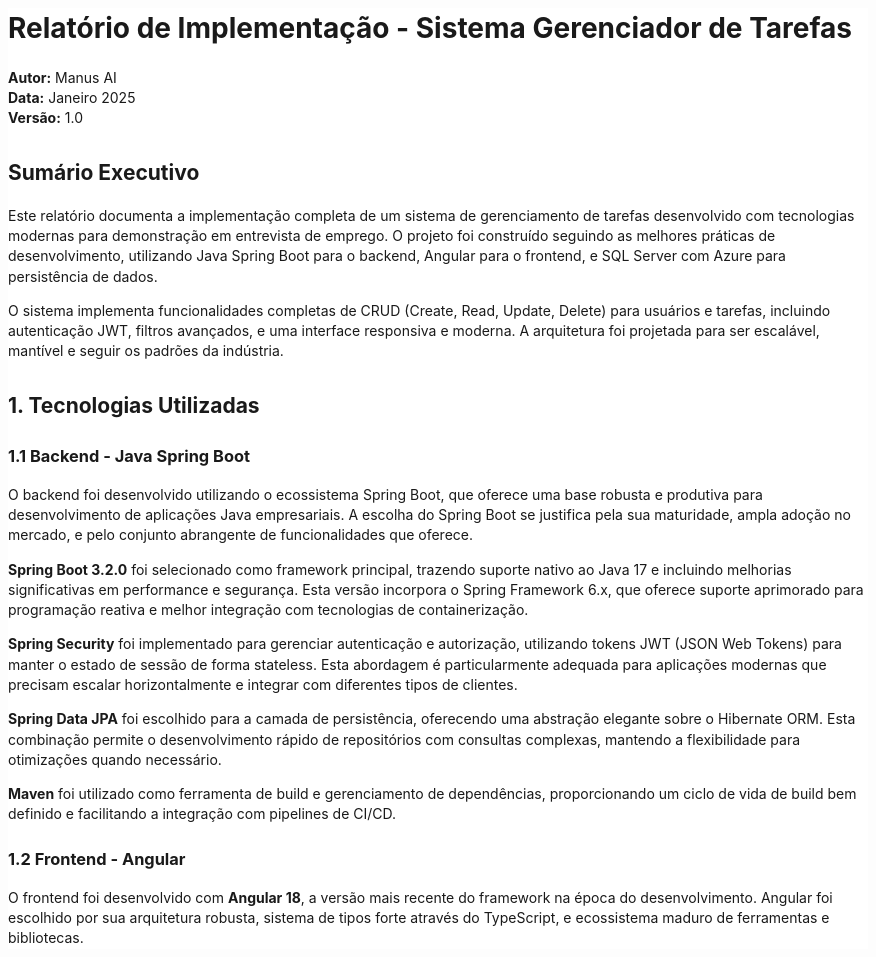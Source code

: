 # Relatório de Implementação - Sistema Gerenciador de Tarefas

**Autor:** Manus AI  
**Data:** Janeiro 2025  
**Versão:** 1.0  

## Sumário Executivo

Este relatório documenta a implementação completa de um sistema de gerenciamento de tarefas desenvolvido com tecnologias modernas para demonstração em entrevista de emprego. O projeto foi construído seguindo as melhores práticas de desenvolvimento, utilizando Java Spring Boot para o backend, Angular para o frontend, e SQL Server com Azure para persistência de dados.

O sistema implementa funcionalidades completas de CRUD (Create, Read, Update, Delete) para usuários e tarefas, incluindo autenticação JWT, filtros avançados, e uma interface responsiva e moderna. A arquitetura foi projetada para ser escalável, mantível e seguir os padrões da indústria.




## 1. Tecnologias Utilizadas

### 1.1 Backend - Java Spring Boot

O backend foi desenvolvido utilizando o ecossistema Spring Boot, que oferece uma base robusta e produtiva para desenvolvimento de aplicações Java empresariais. A escolha do Spring Boot se justifica pela sua maturidade, ampla adoção no mercado, e pelo conjunto abrangente de funcionalidades que oferece.

**Spring Boot 3.2.0** foi selecionado como framework principal, trazendo suporte nativo ao Java 17 e incluindo melhorias significativas em performance e segurança. Esta versão incorpora o Spring Framework 6.x, que oferece suporte aprimorado para programação reativa e melhor integração com tecnologias de containerização.

**Spring Security** foi implementado para gerenciar autenticação e autorização, utilizando tokens JWT (JSON Web Tokens) para manter o estado de sessão de forma stateless. Esta abordagem é particularmente adequada para aplicações modernas que precisam escalar horizontalmente e integrar com diferentes tipos de clientes.

**Spring Data JPA** foi escolhido para a camada de persistência, oferecendo uma abstração elegante sobre o Hibernate ORM. Esta combinação permite o desenvolvimento rápido de repositórios com consultas complexas, mantendo a flexibilidade para otimizações quando necessário.

**Maven** foi utilizado como ferramenta de build e gerenciamento de dependências, proporcionando um ciclo de vida de build bem definido e facilitando a integração com pipelines de CI/CD.

### 1.2 Frontend - Angular

O frontend foi desenvolvido com **Angular 18**, a versão mais recente do framework na época do desenvolvimento. Angular foi escolhido por sua arquitetura robusta, sistema de tipos forte através do TypeScript, e ecossistema maduro de ferramentas e bibliotecas.
